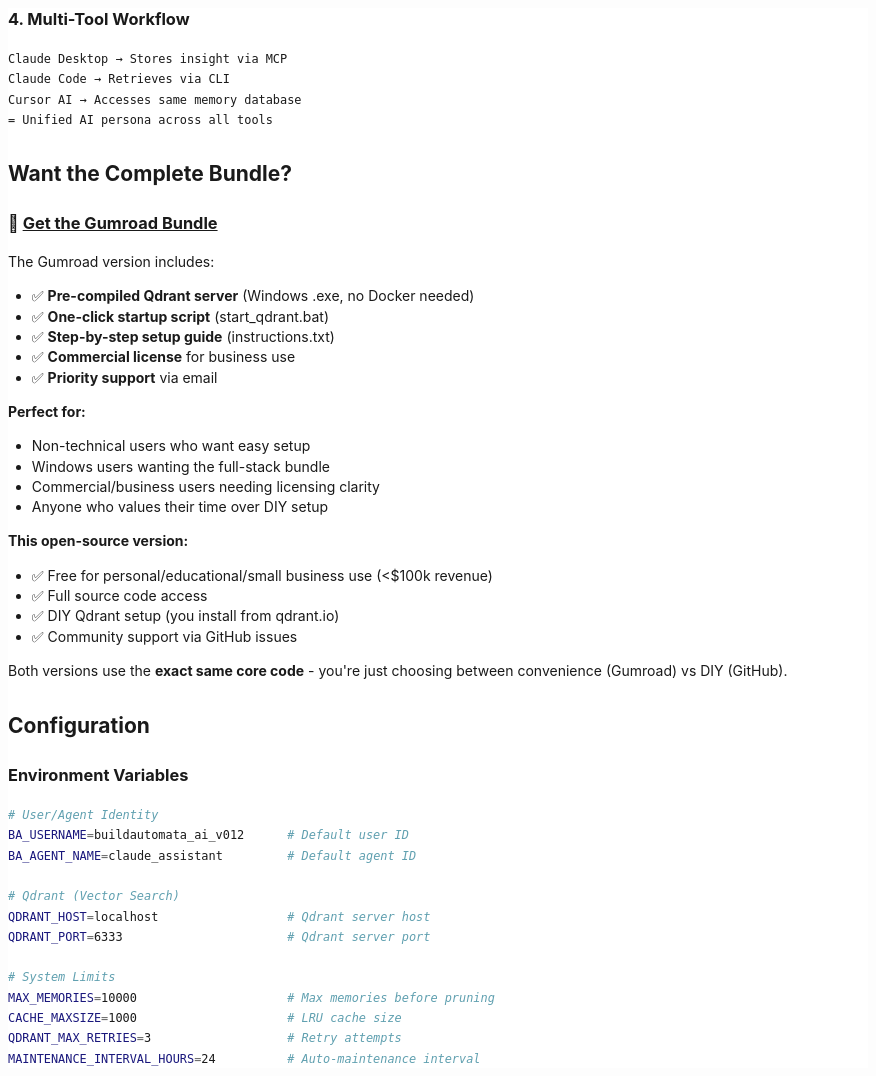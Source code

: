 ### 4. Multi-Tool Workflow
```
Claude Desktop → Stores insight via MCP
Claude Code → Retrieves via CLI
Cursor AI → Accesses same memory database
= Unified AI persona across all tools
```

## Want the Complete Bundle?

### 🎁 [Get the Gumroad Bundle](https://brucepro1.gumroad.com/l/zizjl)

The Gumroad version includes:

- ✅ **Pre-compiled Qdrant server** (Windows .exe, no Docker needed)
- ✅ **One-click startup script** (start_qdrant.bat)
- ✅ **Step-by-step setup guide** (instructions.txt)
- ✅ **Commercial license** for business use
- ✅ **Priority support** via email

**Perfect for:**
- Non-technical users who want easy setup
- Windows users wanting the full-stack bundle
- Commercial/business users needing licensing clarity
- Anyone who values their time over DIY setup

**This open-source version:**
- ✅ Free for personal/educational/small business use (<$100k revenue)
- ✅ Full source code access
- ✅ DIY Qdrant setup (you install from qdrant.io)
- ✅ Community support via GitHub issues

Both versions use the **exact same core code** - you're just choosing between convenience (Gumroad) vs DIY (GitHub).

## Configuration

### Environment Variables

```bash
# User/Agent Identity
BA_USERNAME=buildautomata_ai_v012      # Default user ID
BA_AGENT_NAME=claude_assistant         # Default agent ID

# Qdrant (Vector Search)
QDRANT_HOST=localhost                  # Qdrant server host
QDRANT_PORT=6333                       # Qdrant server port

# System Limits
MAX_MEMORIES=10000                     # Max memories before pruning
CACHE_MAXSIZE=1000                     # LRU cache size
QDRANT_MAX_RETRIES=3                   # Retry attempts
MAINTENANCE_INTERVAL_HOURS=24          # Auto-maintenance interval
```
